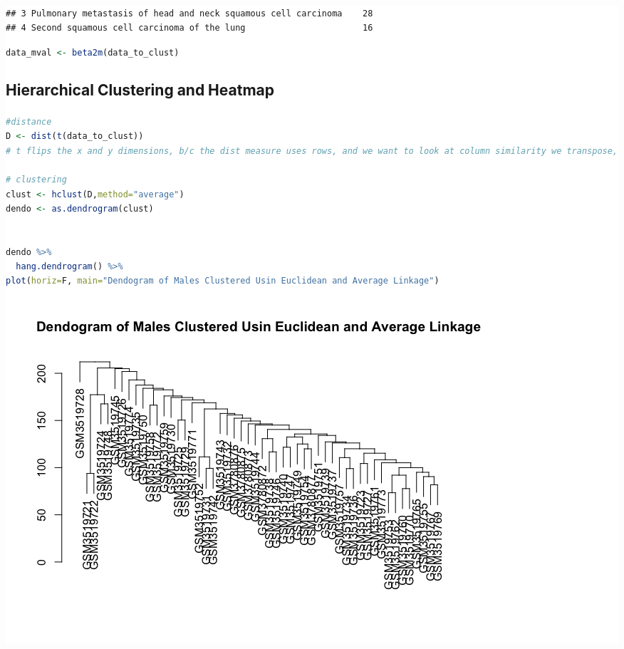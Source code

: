     ## 3 Pulmonary metastasis of head and neck squamous cell carcinoma    28
    ## 4 Second squamous cell carcinoma of the lung                       16

``` r
data_mval <- beta2m(data_to_clust)
```

Hierarchical Clustering and Heatmap
-----------------------------------

``` r
#distance
D <- dist(t(data_to_clust)) 
# t flips the x and y dimensions, b/c the dist measure uses rows, and we want to look at column similarity we transpose,

# clustering
clust <- hclust(D,method="average")
dendo <- as.dendrogram(clust) 


dendo %>%
  hang.dendrogram() %>%
plot(horiz=F, main="Dendogram of Males Clustered Usin Euclidean and Average Linkage")
```

![](hierarchical_clustering_files/figure-markdown_github/unnamed-chunk-5-1.png)
